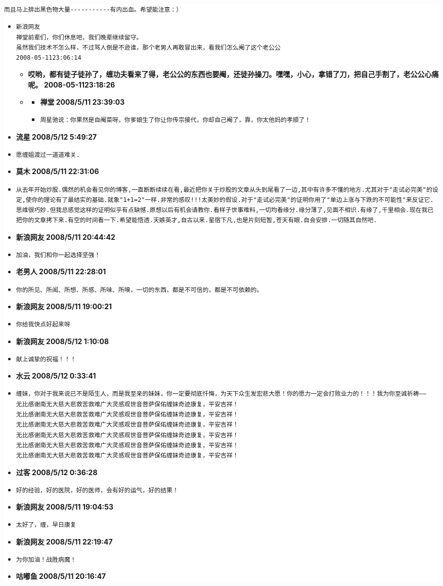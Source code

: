   ```
  而且马上排出黑色物大量-----------有内出血。希望能注意：）
  ```
- ```
  新浪网友
  禅堂前辈们，你们休息吧，我们晚辈继续留守。
  虽然我们技术不怎么样，不过骂人倒是不逊谁，那个老男人再敢冒出来，看我们怎么阉了这个老公公
  2008-05-1123:06:14
  ```
   - **哎哟，都有徒子徒孙了，缠功夫看来了得，老公公的东西也要阉，还徒孙操刀。嘿嘿，小心，拿错了刀，把自己手割了，老公公心痛呢。 2008-05-1123:18:26**
   - ```

     ```
      - **禅堂 2008/5/11 23:39:03**
      - ```
        周星驰说：你果然是自阉菜呀，你爹娘生了你让你传宗接代，你却自己阉了，靠，你太他妈的孝顺了！
        ```
- **流星 2008/5/12 5:49:27**
- ```
  愿缠姐渡过一道道难关.
  ```
- **莫木 2008/5/11 22:31:06**
- ```
  从去年开始炒股.偶然的机会看见你的博客,一直断断续续在看,最近把你关于炒股的文章从头到尾看了一边,其中有许多不懂的地方.尤其对于"走试必完美"的设定,使你的理论有了最结实的基础.就象"1+1=2"一样.非常的感叹!!!太美妙的假设.对于"走试必完美"的证明你用了"单边上涨与下跌的不可能性"来反证它.思维很巧妙.但我总感觉这样的证明似乎有点缺憾.原想以后有机会请教你.看样子世事难料,一切均看缘分.缘分薄了,见面不相识.有缘了,千里相会.现在我已把你的文章拷下来.有空的时间看一下.希望能悟透.天嫉英才,自古以来.星宿下凡,也是片刻短暂,苍天有眼.自会安排.一切随其自然吧.
  ```
- **新浪网友 2008/5/11 20:44:42**
- ```
  加油，我们和你一起选择坚强！
  ```
- **老男人 2008/5/11 22:28:01**
- ```
  你的所见、所闻、所想、所感、所味、所嗅，一切的东西，都是不可信的，都是不可依赖的。
  ```
- **新浪网友 2008/5/11 19:00:21**
- ```
  你给我快点好起来呀
  ```
- **新浪网友 2008/5/12 1:10:08**
- ```
  献上诚挚的祝福！！！
  ```
- **水云 2008/5/12 0:33:41**
- ```
  缠妹，你对于我来说已不是陌生人，而是我至亲的妹妹，你一定要彻底忏悔，为天下众生发宏悲大愿！你的愿力一定会打败业力的！！！我为你至诚祈祷――
  无比感谢南无大慈大悲救苦救难广大灵感观世音菩萨保佑缠妹奇迹康复，平安吉祥！
  无比感谢南无大慈大悲救苦救难广大灵感观世音菩萨保佑缠妹奇迹康复，平安吉祥！
  无比感谢南无大慈大悲救苦救难广大灵感观世音菩萨保佑缠妹奇迹康复，平安吉祥！
  无比感谢南无大慈大悲救苦救难广大灵感观世音菩萨保佑缠妹奇迹康复，平安吉祥！
  无比感谢南无大慈大悲救苦救难广大灵感观世音菩萨保佑缠妹奇迹康复，平安吉祥！
  无比感谢南无大慈大悲救苦救难广大灵感观世音菩萨保佑缠妹奇迹康复，平安吉祥！
  ```
- **过客 2008/5/12 0:36:28**
- ```
  好的经验，好的医院，好的医师，会有好的运气，好的结果！
  ```
- **新浪网友 2008/5/11 19:04:53**
- ```
  太好了，缠，早日康复
  ```
- **新浪网友 2008/5/11 22:19:47**
- ```
  为你加油！战胜病魔！
  ```
- **咕嘟鱼 2008/5/11 20:16:47**
  ```